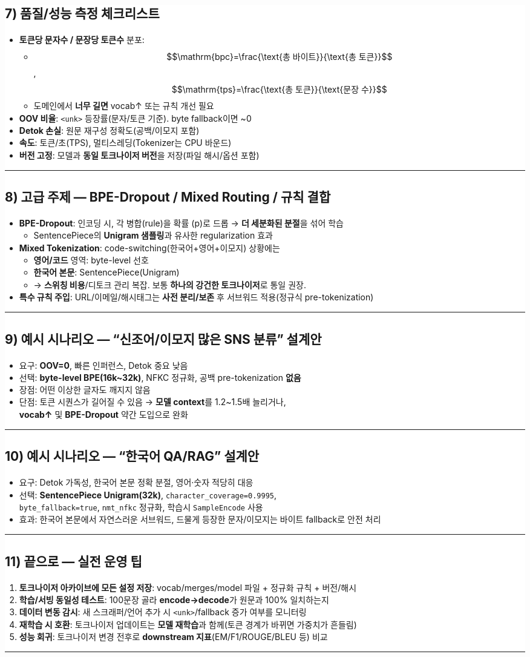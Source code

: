 
## 7) 품질/성능 측정 체크리스트

- **토큰당 문자수 / 문장당 토큰수** 분포:  
  - $$\mathrm{bpc}=\frac{\text{총 바이트}}{\text{총 토큰}}$$, $$\mathrm{tps}=\frac{\text{총 토큰}}{\text{문장 수}}$$  
  - 도메인에서 **너무 길면** vocab↑ 또는 규칙 개선 필요
- **OOV 비율**: `<unk>` 등장률(문자/토큰 기준). byte fallback이면 ~0  
- **Detok 손실**: 원문 재구성 정확도(공백/이모지 포함)  
- **속도**: 토큰/초(TPS), 멀티스레딩(Tokenizer는 CPU 바운드)  
- **버전 고정**: 모델과 **동일 토크나이저 버전**을 저장(파일 해시/옵션 포함)

---

## 8) 고급 주제 — BPE-Dropout / Mixed Routing / 규칙 결합

- **BPE-Dropout**: 인코딩 시, 각 병합(rule)을 확률 \(p\)로 드롭 → **더 세분화된 분절**을 섞어 학습  
  - SentencePiece의 **Unigram 샘플링**과 유사한 regularization 효과  
- **Mixed Tokenization**: code-switching(한국어+영어+이모지) 상황에는  
  - **영어/코드** 영역: byte-level 선호  
  - **한국어 본문**: SentencePiece(Unigram)  
  - → **스위칭 비용**/디토크 관리 복잡. 보통 **하나의 강건한 토크나이저**로 통일 권장.
- **특수 규칙 주입**: URL/이메일/해시태그는 **사전 분리/보존** 후 서브워드 적용(정규식 pre-tokenization)

---

## 9) 예시 시나리오 — “신조어/이모지 많은 SNS 분류” 설계안

- 요구: **OOV=0**, 빠른 인퍼런스, Detok 중요 낮음  
- 선택: **byte-level BPE(16k~32k)**, NFKC 정규화, 공백 pre-tokenization **없음**  
- 장점: 어떤 이상한 글자도 깨지지 않음  
- 단점: 토큰 시퀀스가 길어질 수 있음 → **모델 context**를 1.2~1.5배 늘리거나,  
  **vocab↑** 및 **BPE-Dropout** 약간 도입으로 완화

---

## 10) 예시 시나리오 — “한국어 QA/RAG” 설계안

- 요구: Detok 가독성, 한국어 본문 정확 분절, 영어·숫자 적당히 대응  
- 선택: **SentencePiece Unigram(32k)**, `character_coverage=0.9995`,  
  `byte_fallback=true`, `nmt_nfkc` 정규화, 학습시 `SampleEncode` 사용  
- 효과: 한국어 본문에서 자연스러운 서브워드, 드물게 등장한 문자/이모지는 바이트 fallback로 안전 처리

---

## 11) 끝으로 — 실전 운영 팁

1) **토크나이저 아카이브에 모든 설정 저장**: vocab/merges/model 파일 + 정규화 규칙 + 버전/해시  
2) **학습/서빙 동일성 테스트**: 100문장 골라 **encode→decode**가 원문과 100% 일치하는지  
3) **데이터 변동 감시**: 새 스크래퍼/언어 추가 시 `<unk>`/fallback 증가 여부를 모니터링  
4) **재학습 시 호환**: 토크나이저 업데이트는 **모델 재학습**과 함께(토큰 경계가 바뀌면 가중치가 흔들림)  
5) **성능 회귀**: 토크나이저 변경 전후로 **downstream 지표**(EM/F1/ROUGE/BLEU 등) 비교

---